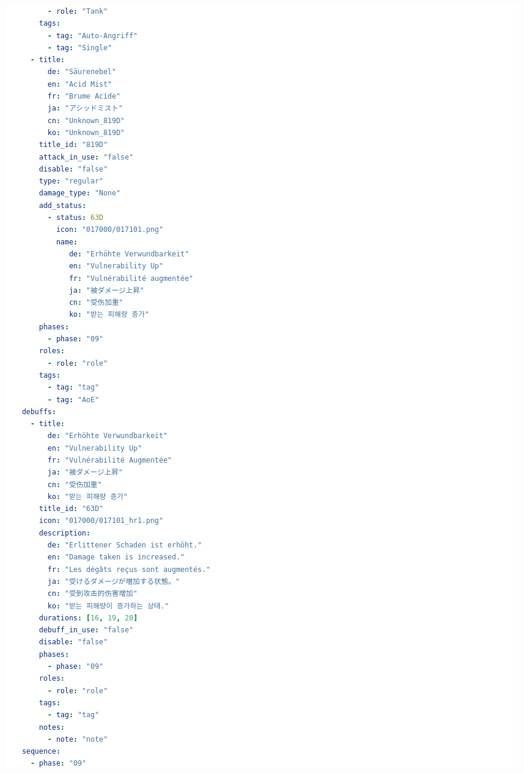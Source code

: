 ```yaml
          - role: "Tank"
        tags:
          - tag: "Auto-Angriff"
          - tag: "Single"
      - title:
          de: "Säurenebel"
          en: "Acid Mist"
          fr: "Brume Acide"
          ja: "アシッドミスト"
          cn: "Unknown_819D"
          ko: "Unknown_819D"
        title_id: "819D"
        attack_in_use: "false"
        disable: "false"
        type: "regular"
        damage_type: "None"
        add_status:
          - status: 63D
            icon: "017000/017101.png"
            name:
               de: "Erhöhte Verwundbarkeit"
               en: "Vulnerability Up"
               fr: "Vulnérabilité augmentée"
               ja: "被ダメージ上昇"
               cn: "受伤加重"
               ko: "받는 피해량 증가"
        phases:
          - phase: "09"
        roles:
          - role: "role"
        tags:
          - tag: "tag"
          - tag: "AoE"
    debuffs:
      - title:
          de: "Erhöhte Verwundbarkeit"
          en: "Vulnerability Up"
          fr: "Vulnérabilité Augmentée"
          ja: "被ダメージ上昇"
          cn: "受伤加重"
          ko: "받는 피해량 증가"
        title_id: "63D"
        icon: "017000/017101_hr1.png"
        description:
          de: "Erlittener Schaden ist erhöht."
          en: "Damage taken is increased."
          fr: "Les dégâts reçus sont augmentés."
          ja: "受けるダメージが増加する状態。"
          cn: "受到攻击的伤害增加"
          ko: "받는 피해량이 증가하는 상태."
        durations: [16, 19, 20]
        debuff_in_use: "false"
        disable: "false"
        phases:
          - phase: "09"
        roles:
          - role: "role"
        tags:
          - tag: "tag"
        notes:
          - note: "note"
    sequence:
      - phase: "09"
```